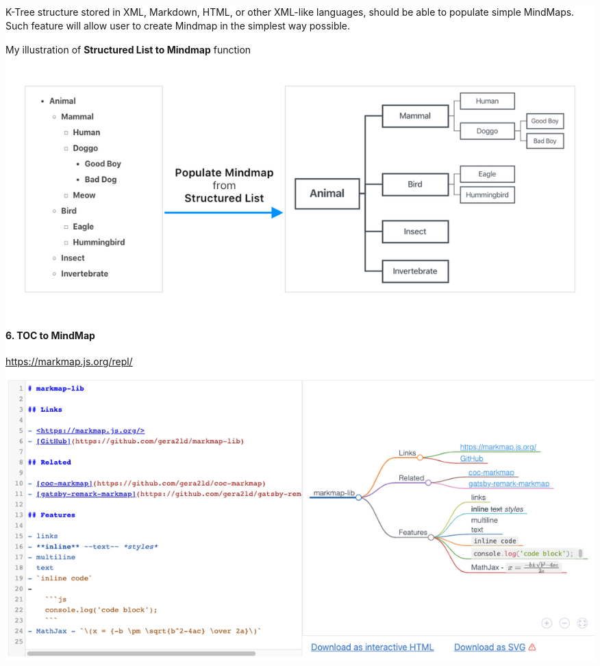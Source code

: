 K-Tree structure stored in XML, Markdown, HTML, or other XML-like languages, should be able to populate simple MindMaps. Such feature will allow user to create Mindmap in the simplest way possible. 

My illustration of **Structured List to Mindmap** function

<img src="assets/populateMindmap.png" alt="populateMindmap"  />

#### 6. TOC to MindMap



https://markmap.js.org/repl/

<img src="assets/markmapJS.png" alt="markmapJS"  />
